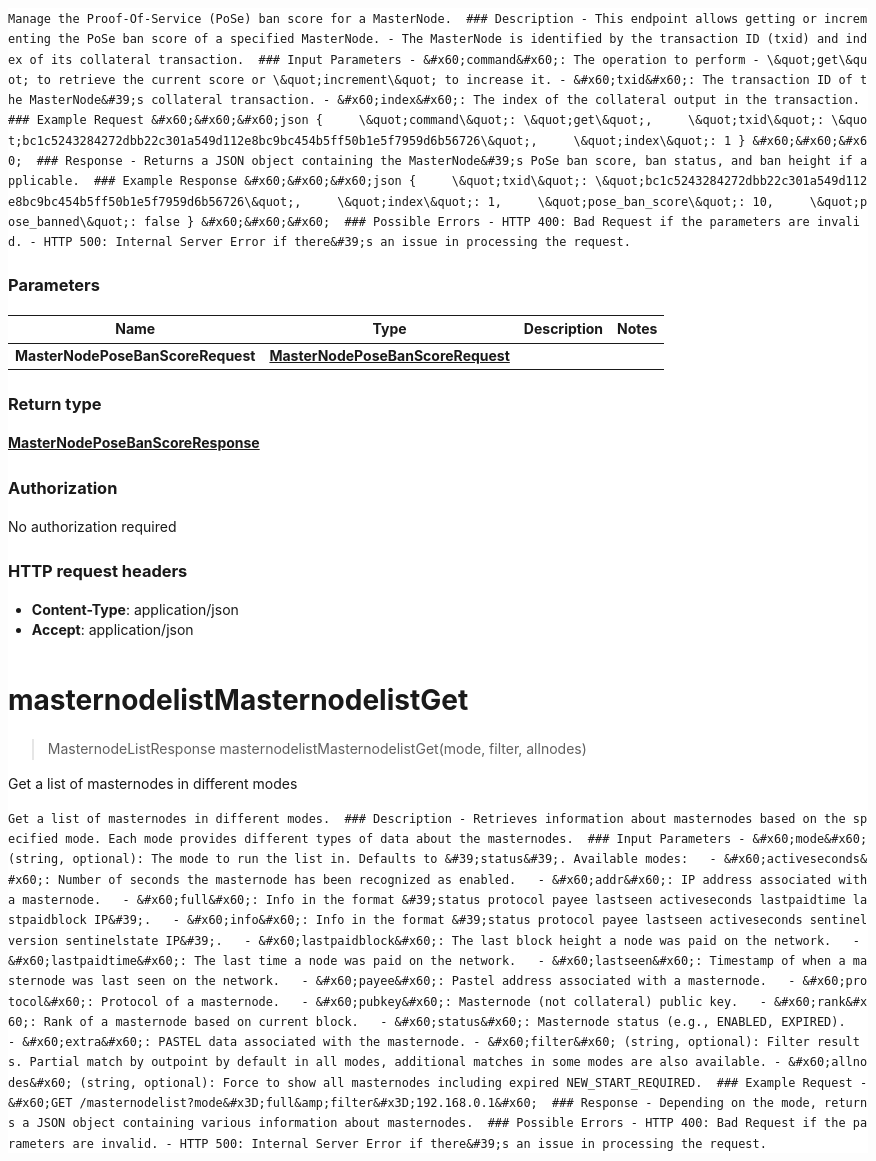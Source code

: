     Manage the Proof-Of-Service (PoSe) ban score for a MasterNode.  ### Description - This endpoint allows getting or incrementing the PoSe ban score of a specified MasterNode. - The MasterNode is identified by the transaction ID (txid) and index of its collateral transaction.  ### Input Parameters - &#x60;command&#x60;: The operation to perform - \&quot;get\&quot; to retrieve the current score or \&quot;increment\&quot; to increase it. - &#x60;txid&#x60;: The transaction ID of the MasterNode&#39;s collateral transaction. - &#x60;index&#x60;: The index of the collateral output in the transaction.  ### Example Request &#x60;&#x60;&#x60;json {     \&quot;command\&quot;: \&quot;get\&quot;,     \&quot;txid\&quot;: \&quot;bc1c5243284272dbb22c301a549d112e8bc9bc454b5ff50b1e5f7959d6b56726\&quot;,     \&quot;index\&quot;: 1 } &#x60;&#x60;&#x60;  ### Response - Returns a JSON object containing the MasterNode&#39;s PoSe ban score, ban status, and ban height if applicable.  ### Example Response &#x60;&#x60;&#x60;json {     \&quot;txid\&quot;: \&quot;bc1c5243284272dbb22c301a549d112e8bc9bc454b5ff50b1e5f7959d6b56726\&quot;,     \&quot;index\&quot;: 1,     \&quot;pose_ban_score\&quot;: 10,     \&quot;pose_banned\&quot;: false } &#x60;&#x60;&#x60;  ### Possible Errors - HTTP 400: Bad Request if the parameters are invalid. - HTTP 500: Internal Server Error if there&#39;s an issue in processing the request.

### Parameters

|Name | Type | Description  | Notes |
|------------- | ------------- | ------------- | -------------|
| **MasterNodePoseBanScoreRequest** | [**MasterNodePoseBanScoreRequest**](../Models/MasterNodePoseBanScoreRequest.md)|  | |

### Return type

[**MasterNodePoseBanScoreResponse**](../Models/MasterNodePoseBanScoreResponse.md)

### Authorization

No authorization required

### HTTP request headers

- **Content-Type**: application/json
- **Accept**: application/json

<a name="masternodelistMasternodelistGet"></a>
# **masternodelistMasternodelistGet**
> MasternodeListResponse masternodelistMasternodelistGet(mode, filter, allnodes)

Get a list of masternodes in different modes

    Get a list of masternodes in different modes.  ### Description - Retrieves information about masternodes based on the specified mode. Each mode provides different types of data about the masternodes.  ### Input Parameters - &#x60;mode&#x60; (string, optional): The mode to run the list in. Defaults to &#39;status&#39;. Available modes:   - &#x60;activeseconds&#x60;: Number of seconds the masternode has been recognized as enabled.   - &#x60;addr&#x60;: IP address associated with a masternode.   - &#x60;full&#x60;: Info in the format &#39;status protocol payee lastseen activeseconds lastpaidtime lastpaidblock IP&#39;.   - &#x60;info&#x60;: Info in the format &#39;status protocol payee lastseen activeseconds sentinelversion sentinelstate IP&#39;.   - &#x60;lastpaidblock&#x60;: The last block height a node was paid on the network.   - &#x60;lastpaidtime&#x60;: The last time a node was paid on the network.   - &#x60;lastseen&#x60;: Timestamp of when a masternode was last seen on the network.   - &#x60;payee&#x60;: Pastel address associated with a masternode.   - &#x60;protocol&#x60;: Protocol of a masternode.   - &#x60;pubkey&#x60;: Masternode (not collateral) public key.   - &#x60;rank&#x60;: Rank of a masternode based on current block.   - &#x60;status&#x60;: Masternode status (e.g., ENABLED, EXPIRED).   - &#x60;extra&#x60;: PASTEL data associated with the masternode. - &#x60;filter&#x60; (string, optional): Filter results. Partial match by outpoint by default in all modes, additional matches in some modes are also available. - &#x60;allnodes&#x60; (string, optional): Force to show all masternodes including expired NEW_START_REQUIRED.  ### Example Request - &#x60;GET /masternodelist?mode&#x3D;full&amp;filter&#x3D;192.168.0.1&#x60;  ### Response - Depending on the mode, returns a JSON object containing various information about masternodes.  ### Possible Errors - HTTP 400: Bad Request if the parameters are invalid. - HTTP 500: Internal Server Error if there&#39;s an issue in processing the request.
